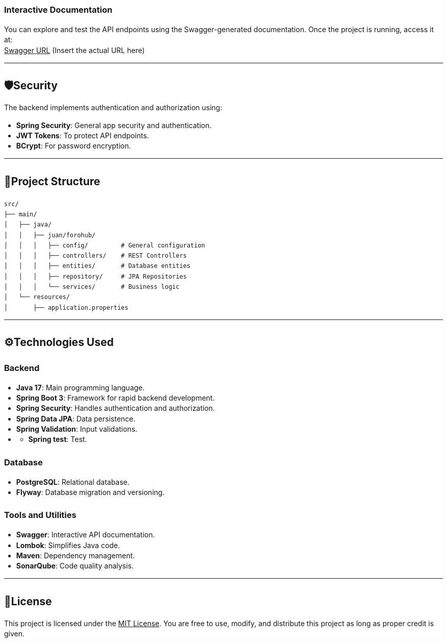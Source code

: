 ### Interactive Documentation
You can explore and test the API endpoints using the Swagger-generated documentation. Once the project is running, access it at:  
[Swagger URL]() (Insert the actual URL here)

---

## 🛡️Security
The backend implements authentication and authorization using:
- **Spring Security**: General app security and authentication.
- **JWT Tokens**: To protect API endpoints.
- **BCrypt**: For password encryption.

---

## 📂Project Structure
```plaintext
src/
├── main/
│   ├── java/
│   │   ├── juan/forohub/
│   │   │   ├── config/         # General configuration
│   │   │   ├── controllers/    # REST Controllers
│   │   │   ├── entities/       # Database entities
│   │   │   ├── repository/     # JPA Repositories
│   │   │   └── services/       # Business logic
│   └── resources/
│       ├── application.properties
```

---

## ⚙️Technologies Used
### Backend
- **Java 17**: Main programming language.
- **Spring Boot 3**: Framework for rapid backend development.
- **Spring Security**: Handles authentication and authorization.
- **Spring Data JPA**: Data persistence.
- **Spring Validation**: Input validations.
- - **Spring test**: Test.

### Database
- **PostgreSQL**: Relational database.
- **Flyway**: Database migration and versioning.

### Tools and Utilities
- **Swagger**: Interactive API documentation.
- **Lombok**: Simplifies Java code.
- **Maven**: Dependency management.
- **SonarQube**: Code quality analysis.

---

## 📝License
This project is licensed under the [MIT License](LICENSE). You are free to use, modify, and distribute this project as long as proper credit is given.
